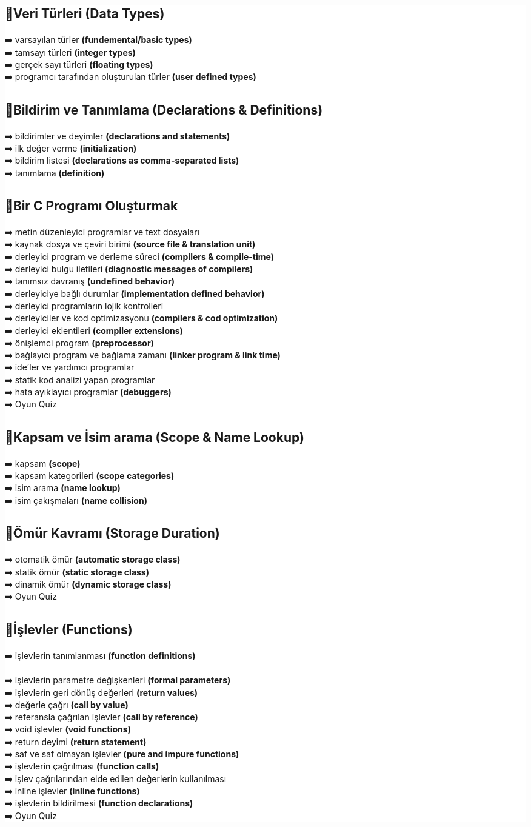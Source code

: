 ## 📌Veri Türleri (Data Types)
➡️ varsayılan türler __(fundemental/basic types)__<br>
➡️ tamsayı türleri __(integer types)__<br>
➡️ gerçek sayı türleri __(floating types)__<br>
➡️ programcı tarafından oluşturulan türler __(user defined types)__<br>
	
## 📌Bildirim ve Tanımlama (Declarations & Definitions)
➡️ bildirimler ve deyimler __(declarations and statements)__<br>
➡️ ilk değer verme __(initialization)__<br>
➡️ bildirim listesi __(declarations as comma-separated lists)__ <br>
➡️ tanımlama __(definition)__<br>

## 📌Bir C Programı Oluşturmak
➡️ metin düzenleyici programlar ve text dosyaları<br>
➡️ kaynak dosya ve çeviri birimi __(source file & translation unit)__<br>
➡️ derleyici program ve derleme süreci __(compilers & compile-time)__<br>
➡️ derleyici bulgu iletileri __(diagnostic messages of compilers)__<br>
➡️ tanımsız davranış __(undefined behavior)__<br>
➡️ derleyiciye bağlı durumlar __(implementation defined behavior)__<br>
➡️ derleyici programların lojik kontrolleri<br>
➡️ derleyiciler ve kod optimizasyonu __(compilers & cod optimization)__<br>
➡️ derleyici eklentileri __(compiler extensions)__<br>
➡️ önişlemci program __(preprocessor)__<br>
➡️ bağlayıcı program ve bağlama zamanı __(linker program & link time)__ <br>
➡️ ide’ler ve yardımcı programlar <br>
➡️ statik kod analizi yapan programlar<br>
➡️ hata ayıklayıcı programlar __(debuggers)__ <br>
➡️ Oyun Quiz <br>
		
## 📌Kapsam ve İsim arama (Scope & Name Lookup)
➡️ kapsam __(scope)__<br>
➡️ kapsam kategorileri __(scope categories)__<br>
➡️ isim arama __(name lookup)__<br>
➡️ isim çakışmaları __(name collision)__<br>
	
## 📌Ömür Kavramı (Storage Duration)
➡️ otomatik ömür __(automatic storage class)__<br>
➡️ statik ömür __(static storage class)__<br>
➡️ dinamik ömür __(dynamic storage class)__<br>
➡️ Oyun Quiz <br>
	
## 📌İşlevler (Functions)
➡️ işlevlerin tanımlanması __(function definitions)__<br>										
➡️ işlevlerin parametre değişkenleri __(formal parameters)__<br>
➡️ işlevlerin geri dönüş değerleri __(return values)__<br>
➡️ değerle çağrı __(call by value)__<br>
➡️ referansla çağrılan işlevler __(call by reference)__<br>
➡️ void işlevler __(void functions)__<br>
➡️ return deyimi __(return statement)__<br>
➡️ saf ve saf olmayan işlevler __(pure and impure functions)__<br>
➡️ işlevlerin çağrılması __(function calls)__<br>
➡️ işlev çağrılarından elde edilen değerlerin kullanılması<br>
➡️ inline işlevler __(inline functions)__<br>
➡️ işlevlerin bildirilmesi __(function declarations)__<br>
➡️ Oyun Quiz <br>
	